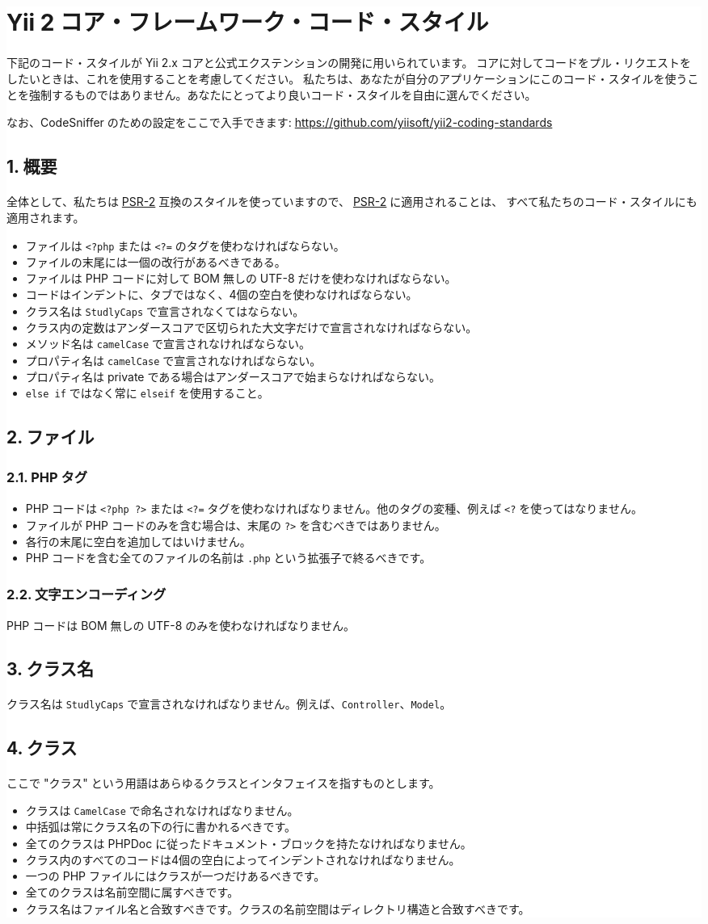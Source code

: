Yii 2 コア・フレームワーク・コード・スタイル
=====================================

下記のコード・スタイルが Yii 2.x コアと公式エクステンションの開発に用いられています。
コアに対してコードをプル・リクエストをしたいときは、これを使用することを考慮してください。
私たちは、あなたが自分のアプリケーションにこのコード・スタイルを使うことを強制するものではありません。あなたにとってより良いコード・スタイルを自由に選んでください。

なお、CodeSniffer のための設定をここで入手できます: https://github.com/yiisoft/yii2-coding-standards

## 1. 概要

全体として、私たちは [PSR-2](https://github.com/php-fig/fig-standards/blob/master/accepted/PSR-2-coding-style-guide.md)
互換のスタイルを使っていますので、
[PSR-2](https://github.com/php-fig/fig-standards/blob/master/accepted/PSR-2-coding-style-guide.md) に適用されることは、
すべて私たちのコード・スタイルにも適用されます。

- ファイルは `<?php` または `<?=` のタグを使わなければならない。
- ファイルの末尾には一個の改行があるべきである。
- ファイルは PHP コードに対して BOM 無しの UTF-8 だけを使わなければならない。
- コードはインデントに、タブではなく、4個の空白を使わなければならない。
- クラス名は `StudlyCaps` で宣言されなくてはならない。
- クラス内の定数はアンダースコアで区切られた大文字だけで宣言されなければならない。
- メソッド名は `camelCase` で宣言されなければならない。
- プロパティ名は `camelCase` で宣言されなければならない。
- プロパティ名は private である場合はアンダースコアで始まらなければならない。
- `else if` ではなく常に `elseif` を使用すること。

## 2. ファイル

### 2.1. PHP タグ

- PHP コードは `<?php ?>` または `<?=` タグを使わなければなりません。他のタグの変種、例えば `<?` を使ってはなりません。
- ファイルが PHP コードのみを含む場合は、末尾の `?>` を含むべきではありません。
- 各行の末尾に空白を追加してはいけません。
- PHP コードを含む全てのファイルの名前は `.php` という拡張子で終るべきです。

### 2.2. 文字エンコーディング

PHP コードは BOM 無しの UTF-8 のみを使わなければなりません。

## 3. クラス名

クラス名は `StudlyCaps` で宣言されなければなりません。例えば、`Controller`、`Model`。

## 4. クラス

ここで "クラス" という用語はあらゆるクラスとインタフェイスを指すものとします。

- クラスは `CamelCase` で命名されなければなりません。
- 中括弧は常にクラス名の下の行に書かれるべきです。
- 全てのクラスは PHPDoc に従ったドキュメント・ブロックを持たなければなりません。
- クラス内のすべてのコードは4個の空白によってインデントされなければなりません。
- 一つの PHP ファイルにはクラスが一つだけあるべきです。
- 全てのクラスは名前空間に属すべきです。
- クラス名はファイル名と合致すべきです。クラスの名前空間はディレクトリ構造と合致すべきです。
